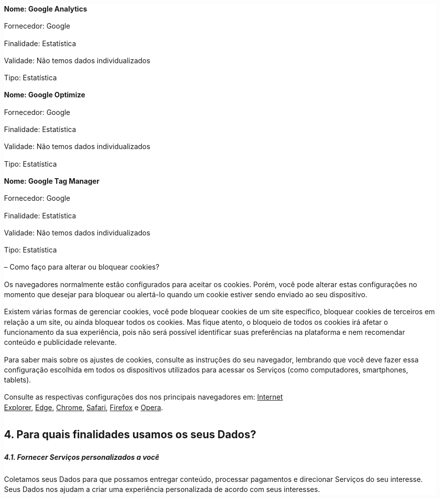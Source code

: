 **Nome: Google Analytics**

Fornecedor: Google

Finalidade: Estatística

Validade: Não temos dados individualizados

Tipo: Estatística

**Nome: Google Optimize**

Fornecedor: Google

Finalidade: Estatística

Validade: Não temos dados individualizados

Tipo: Estatística

**Nome: Google Tag Manager**

Fornecedor: Google

Finalidade: Estatística

Validade: Não temos dados individualizados

Tipo: Estatística

– Como faço para alterar ou bloquear cookies?

Os navegadores normalmente estão configurados para aceitar os cookies. Porém, você pode alterar estas configurações no momento que desejar para bloquear ou alertá-lo quando um cookie estiver sendo enviado ao seu dispositivo.

Existem várias formas de gerenciar cookies, você pode bloquear cookies de um site específico, bloquear cookies de terceiros em relação a um site, ou ainda bloquear todos os cookies. Mas fique atento, o bloqueio de todos os cookies irá afetar o funcionamento da sua experiência, pois não será possível identificar suas preferências na plataforma e nem recomendar conteúdo e publicidade relevante.

Para saber mais sobre os ajustes de cookies, consulte as instruções do seu navegador, lembrando que você deve fazer essa configuração escolhida em todos os dispositivos utilizados para acessar os Serviços (como computadores, smartphones, tablets).

Consulte as respectivas configurações dos nos principais navegadores em: [Internet Explorer](https://support.microsoft.com/pt-br/topic/excluir-e-gerenciar-cookies-168dab11-0753-043d-7c16-ede5947fc64d), [Edge](https://support.microsoft.com/pt-br/windows/microsoft-edge-dados-de-navega%C3%A7%C3%A3o-e-privacidade-bb8174ba-9d73-dcf2-9b4a-c582b4e640dd), [Chrome](https://support.google.com/chrome/answer/95647?hl=pt-BR), [Safari](https://support.apple.com/pt-br/guide/safari/sfri11471/mac), [Firefox](https://support.mozilla.org/pt-BR/kb/protecao-aprimorada-contra-rastreamento-firefox-desktop?redirectslug=ative-e-desative-os-cookies-que-os-sites-usam&redirectlocale=pt-BR) e [Opera](https://help.opera.com/en/latest/web-preferences/).

## **4\. Para quais finalidades usamos os seus Dados?**

##### **4.1. Fornecer Serviços personalizados a você**

Coletamos seus Dados para que possamos entregar conteúdo, processar pagamentos e direcionar Serviços do seu interesse. Seus Dados nos ajudam a criar uma experiência personalizada de acordo com seus interesses.
